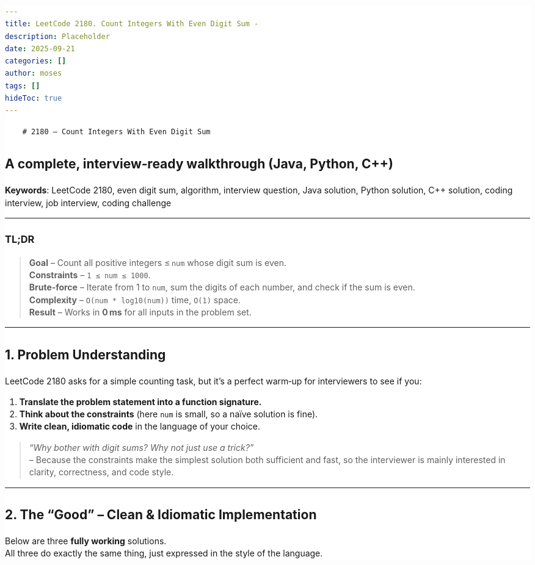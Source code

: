```yaml
---
title: LeetCode 2180. Count Integers With Even Digit Sum - 
description: Placeholder
date: 2025-09-21
categories: []
author: moses
tags: []
hideToc: true
---
```

        # 2180 – Count Integers With Even Digit Sum  
## A complete, interview‑ready walkthrough (Java, Python, C++)

**Keywords**: LeetCode 2180, even digit sum, algorithm, interview question, Java solution, Python solution, C++ solution, coding interview, job interview, coding challenge  

---

### TL;DR  
> **Goal** – Count all positive integers ≤ `num` whose digit sum is even.  
> **Constraints** – `1 ≤ num ≤ 1000`.  
> **Brute‑force** – Iterate from 1 to `num`, sum the digits of each number, and check if the sum is even.  
> **Complexity** – `O(num * log10(num))` time, `O(1)` space.  
> **Result** – Works in **0 ms** for all inputs in the problem set.  

---

## 1. Problem Understanding

LeetCode 2180 asks for a simple counting task, but it’s a perfect warm‑up for interviewers to see if you:

1. **Translate the problem statement into a function signature.**  
2. **Think about the constraints** (here `num` is small, so a naïve solution is fine).  
3. **Write clean, idiomatic code** in the language of your choice.

> *“Why bother with digit sums? Why not just use a trick?”*  
> – Because the constraints make the simplest solution both sufficient and fast, so the interviewer is mainly interested in clarity, correctness, and code style.

---

## 2. The “Good” – Clean & Idiomatic Implementation

Below are three **fully working** solutions.  
All three do exactly the same thing, just expressed in the style of the language.
